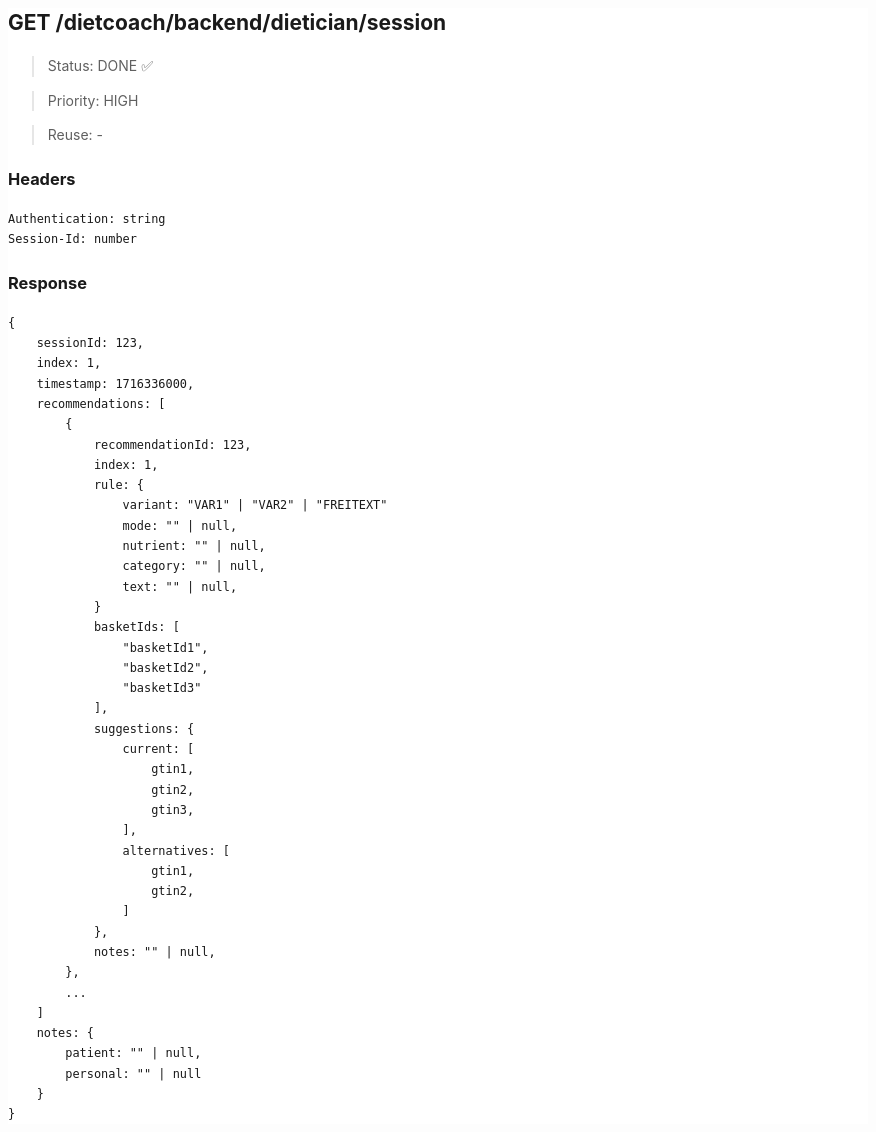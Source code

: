 ```
```

## GET /dietcoach/backend/dietician/session

> Status: DONE ✅

> Priority: HIGH

> Reuse: -

### Headers

```
Authentication: string
Session-Id: number
```

### Response

```
{
    sessionId: 123,
    index: 1,
    timestamp: 1716336000,
    recommendations: [
        {
            recommendationId: 123,
            index: 1,
            rule: {
                variant: "VAR1" | "VAR2" | "FREITEXT"
                mode: "" | null,
                nutrient: "" | null,
                category: "" | null,
                text: "" | null,
            }
            basketIds: [
                "basketId1",
                "basketId2",
                "basketId3"
            ],
            suggestions: {
                current: [
                    gtin1,
                    gtin2,
                    gtin3,
                ],
                alternatives: [
                    gtin1,
                    gtin2,
                ]
            },
            notes: "" | null,
        },
        ...
    ]
    notes: {
        patient: "" | null,
        personal: "" | null
    }
}
```
